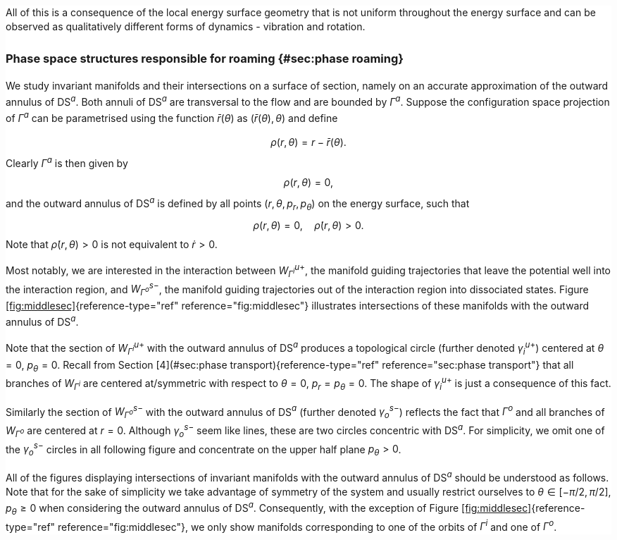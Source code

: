 All of this is a consequence of the local energy surface geometry that
is not uniform throughout the energy surface and can be observed as
qualitatively different forms of dynamics - vibration and rotation.

### Phase space structures responsible for roaming {#sec:phase roaming}


We study invariant manifolds and their intersections on a surface of
section, namely on an accurate approximation of the outward annulus of
DS$^a$. Both annuli of DS$^a$ are transversal to the flow and are
bounded by $\Gamma^a$. Suppose the configuration space projection of
$\Gamma^a$ can be parametrised using the function $\bar{r}(\theta)$ as
$(\bar{r}(\theta), \theta)$ and define

$$\rho(r,\theta)=r-\bar{r}(\theta).$$
Clearly $\Gamma^a$ is then given by 
$$\rho(r,\theta)=0,$$
and the outward annulus of DS$^a$ is defined by all points $(r,\theta,p_r, p_\theta)$ on the energy surface, such that
$$\rho(r,\theta)=0,\quad \dot{\rho}(r,\theta)>0.$$
Note that $\dot{\rho}(r,\theta)>0$ is not equivalent to $\dot{r}>0$.

Most notably, we are interested in the interaction between
$W_{\Gamma^i}^{u+}$, the manifold guiding trajectories that leave the
potential well into the interaction region, and $W_{\Gamma^o}^{s-}$, the
manifold guiding trajectories out of the interaction region into
dissociated states. Figure
[\[fig:middlesec\]](#fig:middlesec){reference-type="ref"
reference="fig:middlesec"} illustrates intersections of these manifolds
with the outward annulus of DS$^a$.

Note that the section of $W_{\Gamma^i}^{u+}$ with the outward annulus of
DS$^a$ produces a topological circle (further denoted $\gamma^{u+}_{i}$)
centered at $\theta=0$, $p_\theta=0$. Recall from Section
[4](#sec:phase transport){reference-type="ref"
reference="sec:phase transport"} that all branches of $W_{\Gamma^i}$ are
centered at/symmetric with respect to $\theta=0$, $p_r=p_\theta=0$. The
shape of $\gamma^{u+}_{i}$ is just a consequence of this fact.

Similarly the section of $W_{\Gamma^o}^{s-}$ with the outward annulus of
DS$^a$ (further denoted $\gamma^{s-}_{o}$) reflects the fact that
$\Gamma^o$ and all branches of $W_{\Gamma^o}$ are centered at $r=0$.
Although $\gamma^{s-}_{o}$ seem like lines, these are two circles
concentric with DS$^a$. For simplicity, we omit one of the
$\gamma^{s-}_{o}$ circles in all following figure and concentrate on the
upper half plane $p_\theta>0$.

All of the figures displaying intersections of invariant manifolds with
the outward annulus of DS$^a$ should be understood as follows. Note that
for the sake of simplicity we take advantage of symmetry of the system
and usually restrict ourselves to $\theta\in[-\pi/2,\pi/2]$,
$p_\theta\geq0$ when considering the outward annulus of DS$^a$.
Consequently, with the exception of Figure
[\[fig:middlesec\]](#fig:middlesec){reference-type="ref"
reference="fig:middlesec"}, we only show manifolds corresponding to one
of the orbits of $\Gamma^i$ and one of $\Gamma^o$.
